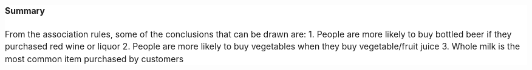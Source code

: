 #### **Summary**

From the association rules, some of the conclusions that can be drawn
are: 1. People are more likely to buy bottled beer if they purchased red
wine or liquor 2. People are more likely to buy vegetables when they buy
vegetable/fruit juice 3. Whole milk is the most common item purchased by
customers

